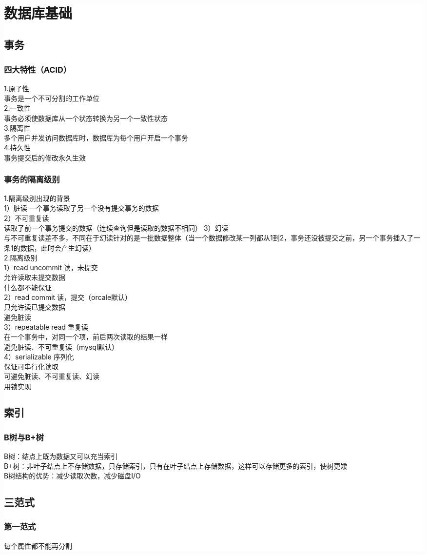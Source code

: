 # 数据库基础  

## 事务  

### 四大特性（ACID）  

1.原子性  
事务是一个不可分割的工作单位  
2.一致性  
事务必须使数据库从一个状态转换为另一个一致性状态  
3.隔离性  
多个用户并发访问数据库时，数据库为每个用户开启一个事务  
4.持久性  
事务提交后的修改永久生效 

### 事务的隔离级别

1.隔离级别出现的背景  
1）脏读
一个事务读取了另一个没有提交事务的数据  
2）不可重复读  
读取了前一个事务提交的数据（连续查询但是读取的数据不相同） 
3）幻读  
与不可重复读差不多，不同在于幻读针对的是一批数据整体（当一个数据修改某一列都从1到2，事务还没被提交之前，另一个事务插入了一条1的数据，此时会产生幻读）  
2.隔离级别  
1）read uncommit 读，未提交  
允许读取未提交数据  
什么都不能保证   
2）read commit 读，提交（orcale默认）  
只允许读已提交数据  
避免脏读  
3）repeatable read 重复读  
在一个事务中，对同一个项，前后两次读取的结果一样  
避免脏读、不可重复读（mysql默认）  
4）serializable 序列化  
保证可串行化读取  
可避免脏读、不可重复读、幻读  
用锁实现   

## 索引  
### B树与B+树  
B树：结点上既为数据又可以充当索引  
B+树：非叶子结点上不存储数据，只存储索引，只有在叶子结点上存储数据，这样可以存储更多的索引，使树更矮  
B树结构的优势：减少读取次数，减少磁盘I/O  

## 三范式  
### 第一范式  
每个属性都不能再分割  
